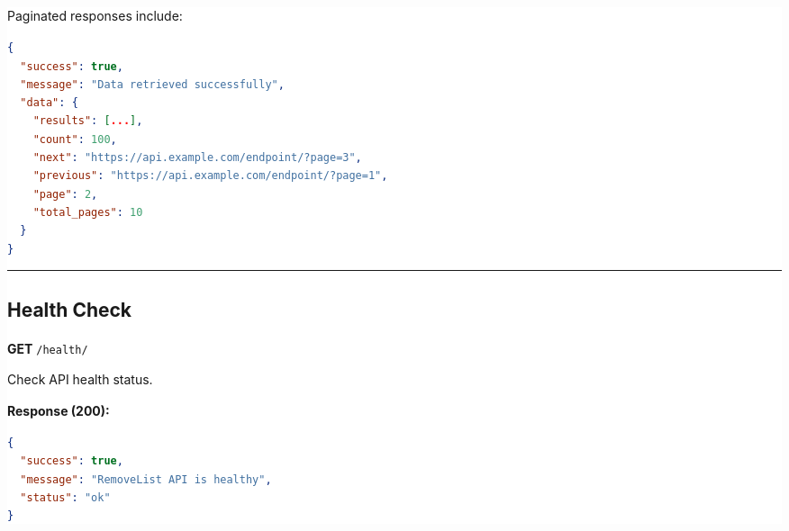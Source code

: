 Paginated responses include:
```json
{
  "success": true,
  "message": "Data retrieved successfully",
  "data": {
    "results": [...],
    "count": 100,
    "next": "https://api.example.com/endpoint/?page=3",
    "previous": "https://api.example.com/endpoint/?page=1",
    "page": 2,
    "total_pages": 10
  }
}
```

---

## Health Check

**GET** `/health/`

Check API health status.

**Response (200):**
```json
{
  "success": true,
  "message": "RemoveList API is healthy",
  "status": "ok"
}
```
